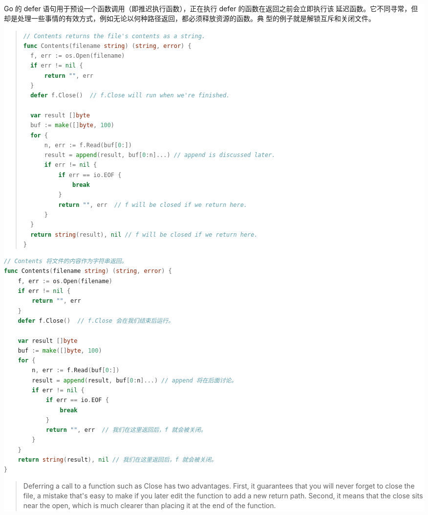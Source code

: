 Go 的 defer 语句用于预设一个函数调用（即推迟执行函数），正在执行 defer 的函数在返回之前会立即执行该
延迟函数。它不同寻常，但却是处理一些事情的有效方式，例如无论以何种路径返回，都必须释放资源的函数。典
型的例子就是解锁互斥和关闭文件。

> ```go
> // Contents returns the file's contents as a string.
> func Contents(filename string) (string, error) {
> 	f, err := os.Open(filename)
> 	if err != nil {
> 		return "", err
> 	}
> 	defer f.Close()  // f.Close will run when we're finished.
> 
> 	var result []byte
> 	buf := make([]byte, 100)
> 	for {
> 		n, err := f.Read(buf[0:])
> 		result = append(result, buf[0:n]...) // append is discussed later.
> 		if err != nil {
> 			if err == io.EOF {
> 				break
> 			}
> 			return "", err  // f will be closed if we return here.
> 		}
> 	}
> 	return string(result), nil // f will be closed if we return here.
> }
> ```

```go
// Contents 将文件的内容作为字符串返回。
func Contents(filename string) (string, error) {
	f, err := os.Open(filename)
	if err != nil {
		return "", err
	}
	defer f.Close()  // f.Close 会在我们结束后运行。

	var result []byte
	buf := make([]byte, 100)
	for {
		n, err := f.Read(buf[0:])
		result = append(result, buf[0:n]...) // append 将在后面讨论。
		if err != nil {
			if err == io.EOF {
				break
			}
			return "", err  // 我们在这里返回后，f 就会被关闭。
		}
	}
	return string(result), nil // 我们在这里返回后，f 就会被关闭。
}
```
> Deferring a call to a function such as Close has two advantages. First, it guarantees that you will 
> never forget to close the file, a mistake that's easy to make if you later edit the function to add 
> a new return path. Second, it means that the close sits near the open, which is much clearer than 
> placing it at the end of the function.
